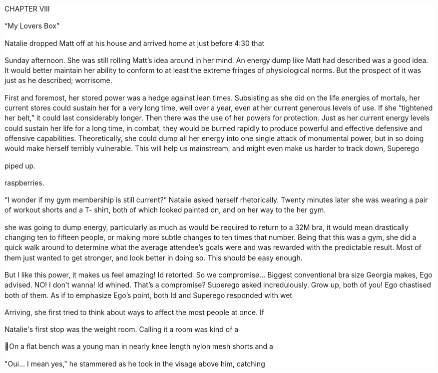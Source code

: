 CHAPTER VIII 
 

“My Lovers Box” 
 

Natalie dropped Matt off at his house and arrived home at just before 4:30 that 

 
Sunday afternoon. She was still rolling Matt’s idea around in her mind. An energy 
dump like Matt had described was a good idea. It would better maintain her ability to 
conform to at least the extreme fringes of physiological norms. But the prospect of it 
was just as he described; worrisome. 
 
First and foremost, her stored power was a hedge against lean times. Subsisting 
as she did on the life energies of mortals, her current stores could sustain her for a very 
long time, well over a year, even at her current generous levels of use. If she “tightened 
her belt,” it could last considerably longer. Then there was the use of her powers for 
protection. Just as her current energy levels could sustain her life for a long time, in 
combat, they would be burned rapidly to produce powerful and effective defensive and 
offensive capabilities. Theoretically, she could dump all her energy into one single 
attack of monumental power, but in so doing would make herself terribly vulnerable. 
This will help us mainstream, and might even make us harder to track down, Superego 
 
piped up. 
 
 
 
 
 
 
raspberries. 
 
“I wonder if my gym membership is still current?” Natalie asked herself 
rhetorically. Twenty minutes later she was wearing a pair of workout shorts and a T-
shirt, both of which looked painted on, and on her way to the her gym. 
 
she was going to dump energy, particularly as much as would be required to return to a 
32M bra, it would mean drastically changing ten to fifteen people, or making more 
subtle changes to ten times that number. Being that this was a gym, she did a quick 
walk around to determine what the average attendee’s goals were and was rewarded 
with the predictable result. Most of them just wanted to get stronger, and look better in 
doing so. This should be easy enough. 
 

But I like this power, it makes us feel amazing! Id retorted. 
So we compromise… Biggest conventional bra size Georgia makes, Ego advised. 
NO! I don’t wanna! Id whined. 
That’s a compromise? Superego asked incredulously. 
Grow up, both of you! Ego chastised both of them. 
As if to emphasize Ego’s point, both Id and Superego responded with wet 

Arriving, she first tried to think about ways to affect the most people at once. If 

Natalie's first stop was the weight room. Calling it a room was kind of a 

 

 

On a flat bench was a young man in nearly knee length nylon mesh shorts and a 

"Oui... I mean yes," he stammered as he took in the visage above him, catching 
